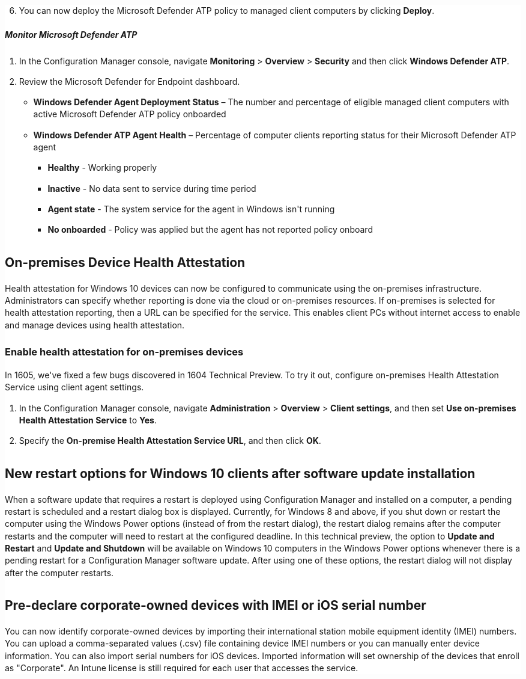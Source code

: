 6. You can now deploy the Microsoft Defender ATP policy to managed client computers by clicking **Deploy**.  

##### Monitor Microsoft Defender ATP  

1.  In the Configuration Manager console, navigate **Monitoring** > **Overview** > **Security** and then click **Windows Defender ATP**.  

2.  Review the Microsoft Defender for Endpoint dashboard.  

    -   **Windows Defender Agent Deployment Status** – The number and percentage of eligible managed client computers with active Microsoft Defender ATP policy onboarded  

    -   **Windows Defender ATP Agent Health** – Percentage of computer clients reporting status for their Microsoft Defender ATP agent  

        -   **Healthy** - Working properly  

        -   **Inactive** - No data sent to service during time period  

        -   **Agent state** - The system service for the agent in Windows isn't running  

        -   **No onboarded** - Policy was applied but the agent has not reported policy onboard  

##  <a name="BKMK_DHA"></a> On-premises Device Health Attestation  
 Health attestation for Windows 10 devices can now be configured to communicate using the on-premises infrastructure. Administrators can specify whether reporting is done via the cloud or on-premises resources. If on-premises is selected for health attestation reporting, then a URL can be specified for the service. This enables client PCs without internet access to  enable and manage devices using health attestation.  

### Enable health attestation for on-premises devices  
 In 1605, we've fixed a few bugs discovered in 1604 Technical Preview.  To try it out, configure on-premises Health Attestation Service using client agent settings.  

1.  In the Configuration Manager console, navigate **Administration** > **Overview** > **Client settings**, and then set **Use on-premises Health Attestation Service** to **Yes**.  

2.  Specify the **On-premise Health Attestation Service URL**, and then click **OK**.  

##  <a name="BKMK_RestartOptions"></a> New restart options for Windows 10 clients after software update installation  
 When a software update that requires a restart is deployed using Configuration Manager and installed on a computer, a pending restart is scheduled and a restart dialog box is displayed. Currently, for Windows 8 and above, if you shut down or restart the computer using the Windows Power options (instead of from the restart dialog), the restart dialog remains after the computer restarts and the computer will need to restart at the configured deadline. In this technical preview, the option to **Update and Restart** and **Update and Shutdown** will be available on Windows 10 computers in the Windows Power options whenever there is a pending restart for a Configuration Manager software update. After using one of these options, the restart dialog will not display after the computer restarts.  

##  <a name="BKMK_IMEI"></a> Pre-declare corporate-owned devices with IMEI or iOS serial number  
 You can now identify corporate-owned devices by importing their international station mobile equipment identity (IMEI) numbers. You can upload a comma-separated values (.csv) file containing device IMEI numbers or you can manually enter device information.  You can also import serial numbers for iOS devices.  Imported information will set ownership of the devices that enroll as "Corporate".  An Intune license is still required for each user that accesses the service.  

